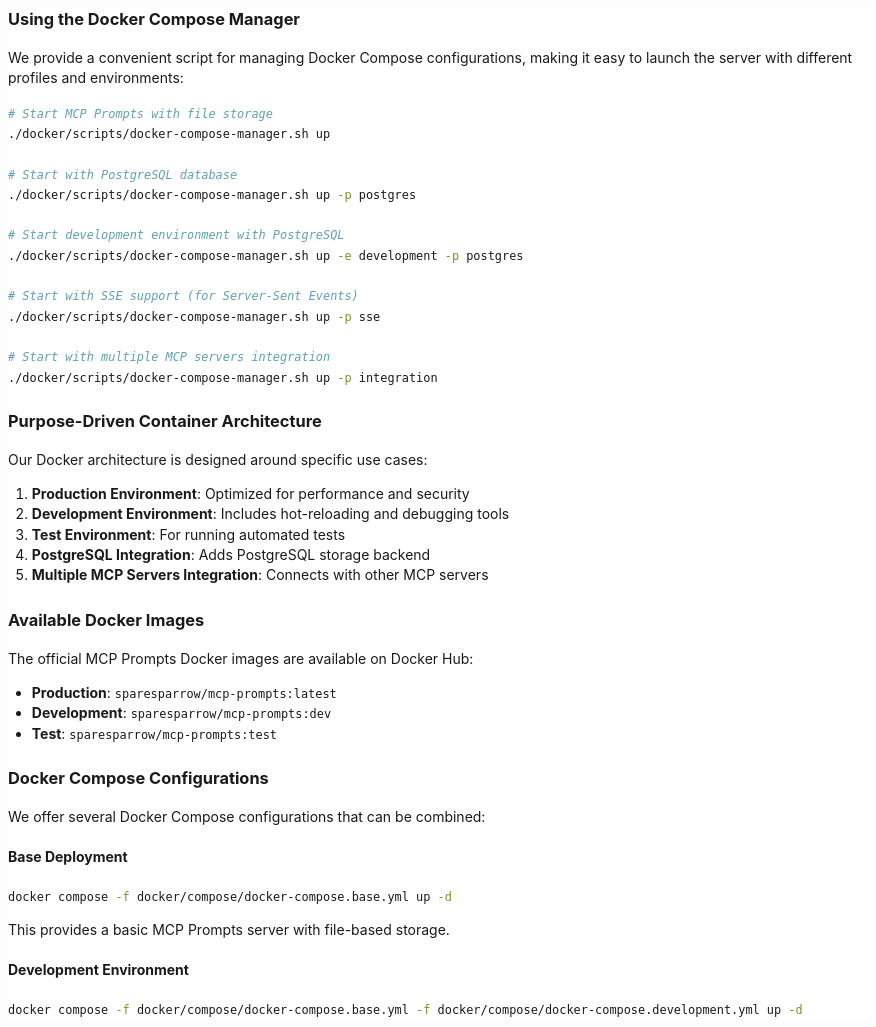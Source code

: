 ### Using the Docker Compose Manager

We provide a convenient script for managing Docker Compose configurations, making it easy to launch the server with different profiles and environments:

```bash
# Start MCP Prompts with file storage
./docker/scripts/docker-compose-manager.sh up

# Start with PostgreSQL database
./docker/scripts/docker-compose-manager.sh up -p postgres

# Start development environment with PostgreSQL
./docker/scripts/docker-compose-manager.sh up -e development -p postgres

# Start with SSE support (for Server-Sent Events)
./docker/scripts/docker-compose-manager.sh up -p sse

# Start with multiple MCP servers integration
./docker/scripts/docker-compose-manager.sh up -p integration
```

### Purpose-Driven Container Architecture

Our Docker architecture is designed around specific use cases:

1. **Production Environment**: Optimized for performance and security
2. **Development Environment**: Includes hot-reloading and debugging tools
3. **Test Environment**: For running automated tests
4. **PostgreSQL Integration**: Adds PostgreSQL storage backend
5. **Multiple MCP Servers Integration**: Connects with other MCP servers

### Available Docker Images

The official MCP Prompts Docker images are available on Docker Hub:

- **Production**: `sparesparrow/mcp-prompts:latest`
- **Development**: `sparesparrow/mcp-prompts:dev`
- **Test**: `sparesparrow/mcp-prompts:test`

### Docker Compose Configurations

We offer several Docker Compose configurations that can be combined:

#### Base Deployment

```bash
docker compose -f docker/compose/docker-compose.base.yml up -d
```

This provides a basic MCP Prompts server with file-based storage.

#### Development Environment

```bash
docker compose -f docker/compose/docker-compose.base.yml -f docker/compose/docker-compose.development.yml up -d
```
